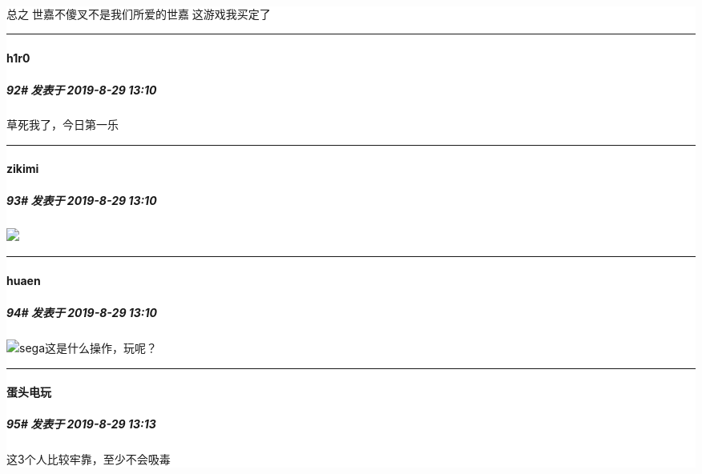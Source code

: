 总之 世嘉不傻叉不是我们所爱的世嘉 这游戏我买定了







*****

####  h1r0  
##### 92#       发表于 2019-8-29 13:10




草死我了，今日第一乐







*****

####  zikimi  
##### 93#       发表于 2019-8-29 13:10



<img src="https://static.saraba1st.com/image/smiley/face2017/067.png" referrerpolicy="no-referrer">







*****

####  huaen  
##### 94#       发表于 2019-8-29 13:10



<img src="https://static.saraba1st.com/image/smiley/face2017/001.png" referrerpolicy="no-referrer">sega这是什么操作，玩呢？







*****

####  蛋头电玩  
##### 95#       发表于 2019-8-29 13:13




这3个人比较牢靠，至少不会吸毒






